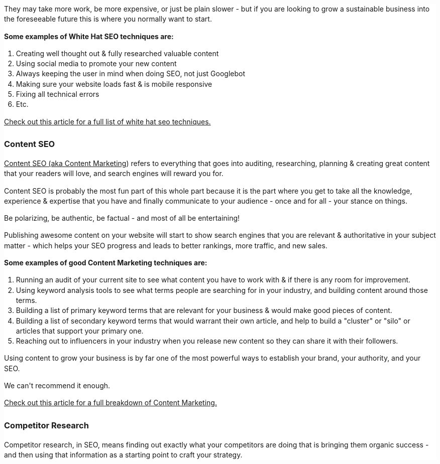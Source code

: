 They may take more work, be more expensive, or just be plain slower - but if you are looking to grow a sustainable business into the foreseeable future this is where you normally want to start.

**Some examples of White Hat SEO techniques are:**

1. Creating well thought out & fully researched valuable content
2. Using social media to promote your new content
3. Always keeping the user in mind when doing SEO, not just Googlebot
4. Making sure your website loads fast & is mobile responsive
5. Fixing all technical errors
6. Etc.

[Check out this article for a full list of white hat seo techniques.](https://devinschumacher.com/white-hat-seo/)

### Content SEO

[Content SEO (aka Content Marketing](https://devinschumacher.com/what-is-content-marketing/)) refers to everything that goes into auditing, researching, planning & creating great content that your readers will love, and search engines will reward you for.

Content SEO is probably the most fun part of this whole part because it is the part where you get to take all the knowledge, experience & expertise that you have and finally communicate to your audience - once and for all - your stance on things.

Be polarizing, be authentic, be factual - and most of all be entertaining!

Publishing awesome content on your website will start to show search engines that you are relevant & authoritative in your subject matter - which helps your SEO progress and leads to better rankings, more traffic, and new sales.

**Some examples of good Content Marketing techniques are:**

1. Running an audit of your current site to see what content you have to work with & if there is any room for improvement.
2. Using keyword analysis tools to see what terms people are searching for in your industry, and building content around those terms.
3. Building a list of primary keyword terms that are relevant for your business & would make good pieces of content.
4. Building a list of secondary keyword terms that would warrant their own article, and help to build a "cluster" or "silo" or articles that support your primary one.
5. Reaching out to influencers in your industry when you release new content so they can share it with their followers.

Using content to grow your business is by far one of the most powerful ways to establish your brand, your authority, and your SEO.

We can't recommend it enough.

[Check out this article for a full breakdown of Content Marketing.](https://devinschumacher.com/what-is-content-marketing/)

### Competitor Research

Competitor research, in SEO, means finding out exactly what your competitors are doing that is bringing them organic success - and then using that information as a starting point to craft your strategy.
